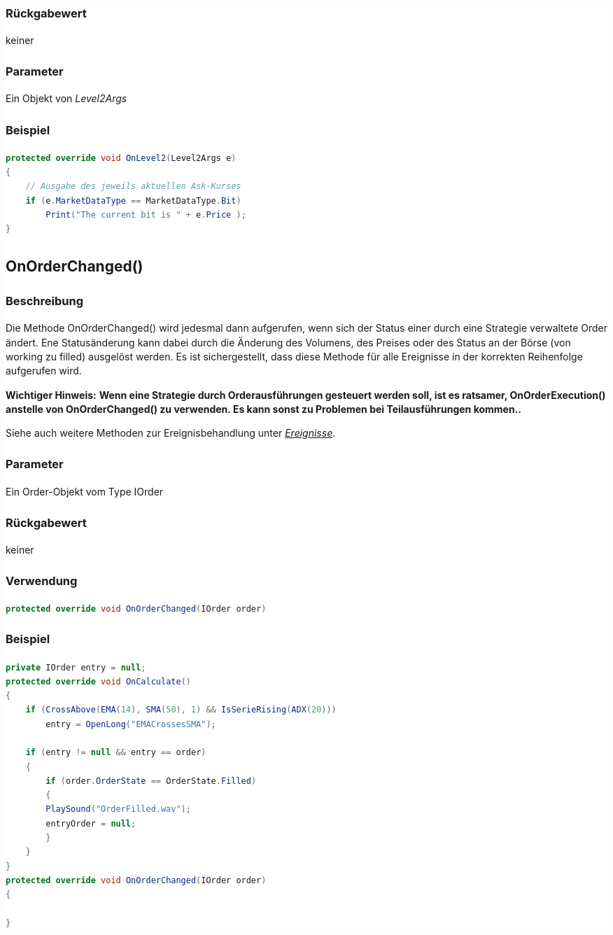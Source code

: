 ### Rückgabewert
keiner

### Parameter
Ein Objekt von *Level2Args*

### Beispiel
```cs
protected override void OnLevel2(Level2Args e)
{
    // Ausgabe des jeweils aktuellen Ask-Kurses
    if (e.MarketDataType == MarketDataType.Bit)
    	Print("The current bit is " + e.Price );
}
```
## OnOrderChanged()
### Beschreibung
Die Methode OnOrderChanged()  wird jedesmal dann aufgerufen, wenn sich der Status einer durch eine Strategie verwaltete Order ändert. Ene Statusänderung kann dabei durch die Änderung des Volumens, des Preises oder des Status an der Börse (von working zu filled) ausgelöst werden. Es ist sichergestellt, dass diese Methode für alle Ereignisse in der korrekten Reihenfolge aufgerufen wird.

**Wichtiger Hinweis:**
**Wenn eine Strategie durch Orderausführungen gesteuert werden soll, ist es ratsamer,  OnOrderExecution() anstelle von OnOrderChanged() zu verwenden.  Es kann sonst zu Problemen bei Teilausführungen kommen..**

Siehe auch weitere Methoden zur Ereignisbehandlung unter [*Ereignisse*](#ereignisse).

### Parameter
Ein Order-Objekt vom Type IOrder

### Rückgabewert
keiner

### Verwendung
```cs
protected override void OnOrderChanged(IOrder order)
```

### Beispiel
```cs
private IOrder entry = null;
protected override void OnCalculate()
{
    if (CrossAbove(EMA(14), SMA(50), 1) && IsSerieRising(ADX(20)))
        entry = OpenLong("EMACrossesSMA");

    if (entry != null && entry == order)
    {
        if (order.OrderState == OrderState.Filled)
        {
		PlaySound("OrderFilled.wav");
		entryOrder = null;
        }
    }
}
protected override void OnOrderChanged(IOrder order)
{

}
```
